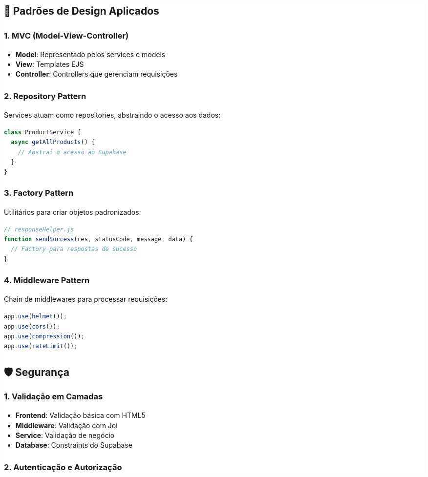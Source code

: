 ## 🔄 Padrões de Design Aplicados

### 1. **MVC (Model-View-Controller)**

- **Model**: Representado pelos services e models
- **View**: Templates EJS
- **Controller**: Controllers que gerenciam requisições

### 2. **Repository Pattern**

Services atuam como repositories, abstraindo o acesso aos dados:

```javascript
class ProductService {
  async getAllProducts() {
    // Abstrai o acesso ao Supabase
  }
}
```

### 3. **Factory Pattern**

Utilitários para criar objetos padronizados:

```javascript
// responseHelper.js
function sendSuccess(res, statusCode, message, data) {
  // Factory para respostas de sucesso
}
```

### 4. **Middleware Pattern**

Chain de middlewares para processar requisições:

```javascript
app.use(helmet());
app.use(cors());
app.use(compression());
app.use(rateLimit());
```

## 🛡️ Segurança

### 1. **Validação em Camadas**

- **Frontend**: Validação básica com HTML5
- **Middleware**: Validação com Joi
- **Service**: Validação de negócio
- **Database**: Constraints do Supabase

### 2. **Autenticação e Autorização**
